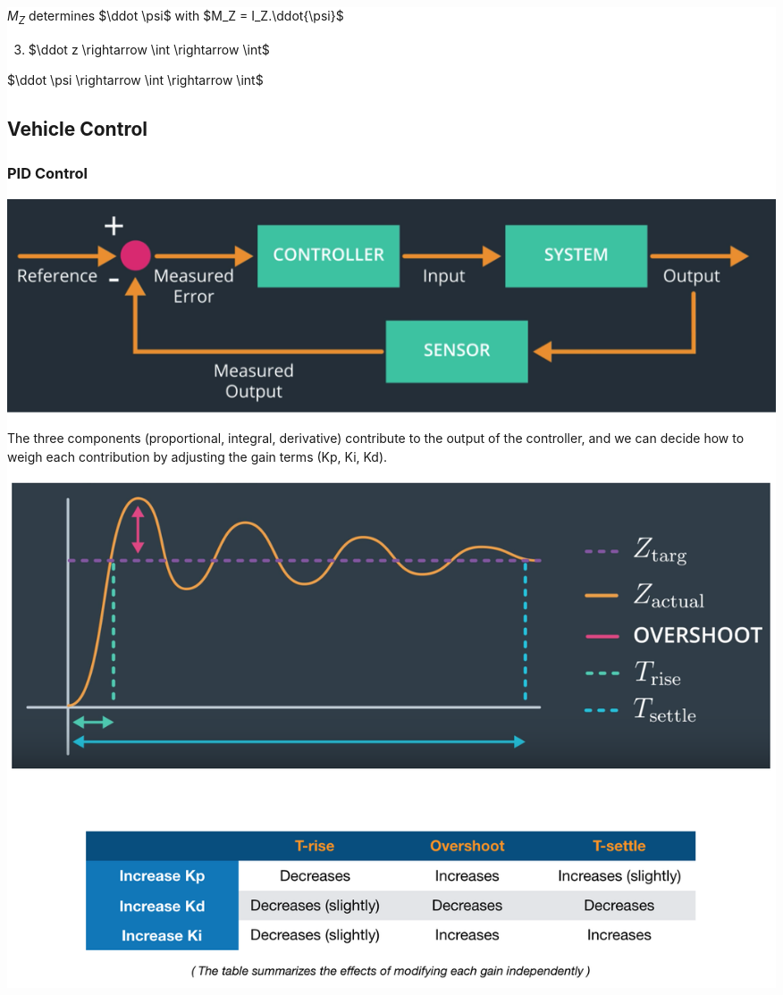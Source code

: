  $M_Z$ determines $\ddot \psi$ with $M_Z = I_Z.\ddot{\psi}$

3.  $\ddot z \rightarrow \int \rightarrow \int$
 
 $\ddot \psi \rightarrow \int \rightarrow \int$

## Vehicle Control

### PID Control

![close_loop](assets/close_loop.png)

The three components (proportional, integral, derivative) contribute to the output of the controller, and we can decide how to weigh each contribution by adjusting the gain terms (Kp, Ki, Kd).

![pid_control](assets/pid_control.png)
